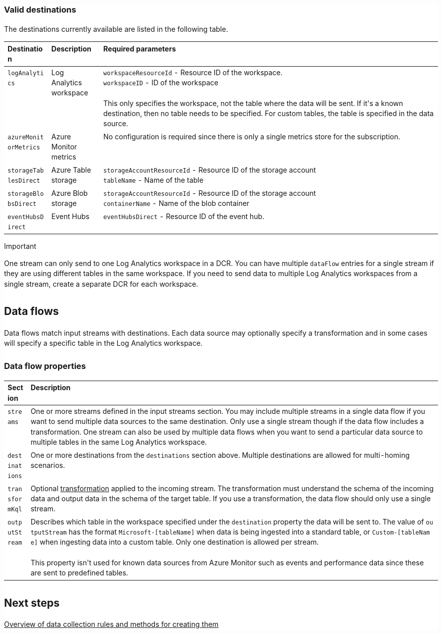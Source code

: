 ### Valid destinations

The destinations currently available are listed in the following table.


| Destination | Description | Required parameters |
|:---|:---|:---|
| `logAnalytics` | Log Analytics workspace | `workspaceResourceId` - Resource ID of the workspace.<br>`workspaceID` - ID of the workspace<br><br>This only specifies the workspace, not the table where the data will be sent. If it's a known destination, then no table needs to be specified. For custom tables, the table is specified in the data source. |
| `azureMonitorMetrics` | Azure Monitor metrics | No configuration is required since there is only a single metrics store for the subscription. |
| `storageTablesDirect` | Azure Table storage | `storageAccountResourceId` - Resource ID of the storage account<br>`tableName` - Name of the table  |
| `storageBlobsDirect` | Azure Blob storage | `storageAccountResourceId` - Resource ID of the storage account<br>`containerName` - Name of the blob container  |
| `eventHubsDirect` | Event Hubs | `eventHubsDirect` - Resource ID of the event hub. |


> [!IMPORTANT]
> One stream can only send to one Log Analytics workspace in a DCR. You can have multiple `dataFlow` entries for a single stream if they are using different tables in the same workspace. If you need to send data to multiple Log Analytics workspaces from a single stream, create a separate DCR for each workspace.

## Data flows
Data flows match input streams with destinations. Each data source may optionally specify a transformation and in some cases will specify a specific table in the Log Analytics workspace. 

### Data flow properties

| Section | Description |
|:---|:---|
| `streams` | One or more streams defined in the input streams section. You may include multiple streams in a single data flow if you want to send multiple data sources to the same destination. Only use a single stream though if the data flow includes a transformation. One stream can also be used by multiple data flows when you want to send a particular data source to multiple tables in the same Log Analytics workspace.  |
| `destinations` | One or more destinations from the `destinations` section above. Multiple destinations are allowed for multi-homing scenarios. |
| `transformKql` | Optional [transformation](data-collection-transformations.md) applied to the incoming stream. The transformation must understand the schema of the incoming data and output data in the schema of the target table. If you use a transformation, the data flow should only use a single stream. |
| `outputStream` | Describes which table in the workspace specified under the `destination` property the data will be sent to. The value of `outputStream` has the format `Microsoft-[tableName]` when data is being ingested into a standard table, or `Custom-[tableName]` when ingesting data into a custom table. Only one destination is allowed per stream.<br><br>This property isn't used for known data sources from Azure Monitor such as events and performance data since these are sent to predefined tables.  |



## Next steps

[Overview of data collection rules and methods for creating them](data-collection-rule-overview.md)

